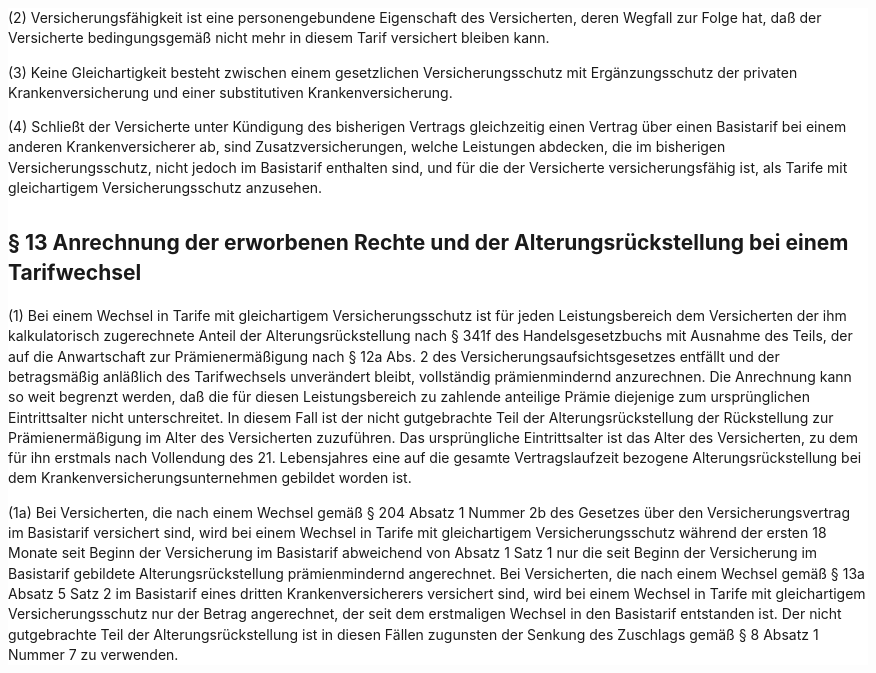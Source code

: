 


(2) Versicherungsfähigkeit ist eine personengebundene Eigenschaft des
Versicherten, deren Wegfall zur Folge hat, daß der Versicherte
bedingungsgemäß nicht mehr in diesem Tarif versichert bleiben kann.

(3) Keine Gleichartigkeit besteht zwischen einem gesetzlichen
Versicherungsschutz mit Ergänzungsschutz der privaten
Krankenversicherung und einer substitutiven Krankenversicherung.

(4) Schließt der Versicherte unter Kündigung des bisherigen Vertrags
gleichzeitig einen Vertrag über einen Basistarif bei einem anderen
Krankenversicherer ab, sind Zusatzversicherungen, welche Leistungen
abdecken, die im bisherigen Versicherungsschutz, nicht jedoch im
Basistarif enthalten sind, und für die der Versicherte
versicherungsfähig ist, als Tarife mit gleichartigem
Versicherungsschutz anzusehen.


## § 13 Anrechnung der erworbenen Rechte und der Alterungsrückstellung bei einem Tarifwechsel

(1) Bei einem Wechsel in Tarife mit gleichartigem Versicherungsschutz
ist für jeden Leistungsbereich dem Versicherten der ihm kalkulatorisch
zugerechnete Anteil der Alterungsrückstellung nach § 341f des
Handelsgesetzbuchs mit Ausnahme des Teils, der auf die Anwartschaft
zur Prämienermäßigung nach § 12a Abs. 2 des
Versicherungsaufsichtsgesetzes entfällt und der betragsmäßig anläßlich
des Tarifwechsels unverändert bleibt, vollständig prämienmindernd
anzurechnen. Die Anrechnung kann so weit begrenzt werden, daß die für
diesen Leistungsbereich zu zahlende anteilige Prämie diejenige zum
ursprünglichen Eintrittsalter nicht unterschreitet. In diesem Fall ist
der nicht gutgebrachte Teil der Alterungsrückstellung der Rückstellung
zur Prämienermäßigung im Alter des Versicherten zuzuführen. Das
ursprüngliche Eintrittsalter ist das Alter des Versicherten, zu dem
für ihn erstmals nach Vollendung des 21. Lebensjahres eine auf die
gesamte Vertragslaufzeit bezogene Alterungsrückstellung bei dem
Krankenversicherungsunternehmen gebildet worden ist.

(1a) Bei Versicherten, die nach einem Wechsel gemäß § 204 Absatz 1
Nummer 2b des Gesetzes über den Versicherungsvertrag im Basistarif
versichert sind, wird bei einem Wechsel in Tarife mit gleichartigem
Versicherungsschutz während der ersten 18 Monate seit Beginn der
Versicherung im Basistarif abweichend von Absatz 1 Satz 1 nur die seit
Beginn der Versicherung im Basistarif gebildete Alterungsrückstellung
prämienmindernd angerechnet. Bei Versicherten, die nach einem Wechsel
gemäß § 13a Absatz 5 Satz 2 im Basistarif eines dritten
Krankenversicherers versichert sind, wird bei einem Wechsel in Tarife
mit gleichartigem Versicherungsschutz nur der Betrag angerechnet, der
seit dem erstmaligen Wechsel in den Basistarif entstanden ist. Der
nicht gutgebrachte Teil der Alterungsrückstellung ist in diesen Fällen
zugunsten der Senkung des Zuschlags gemäß § 8 Absatz 1 Nummer 7 zu
verwenden.
